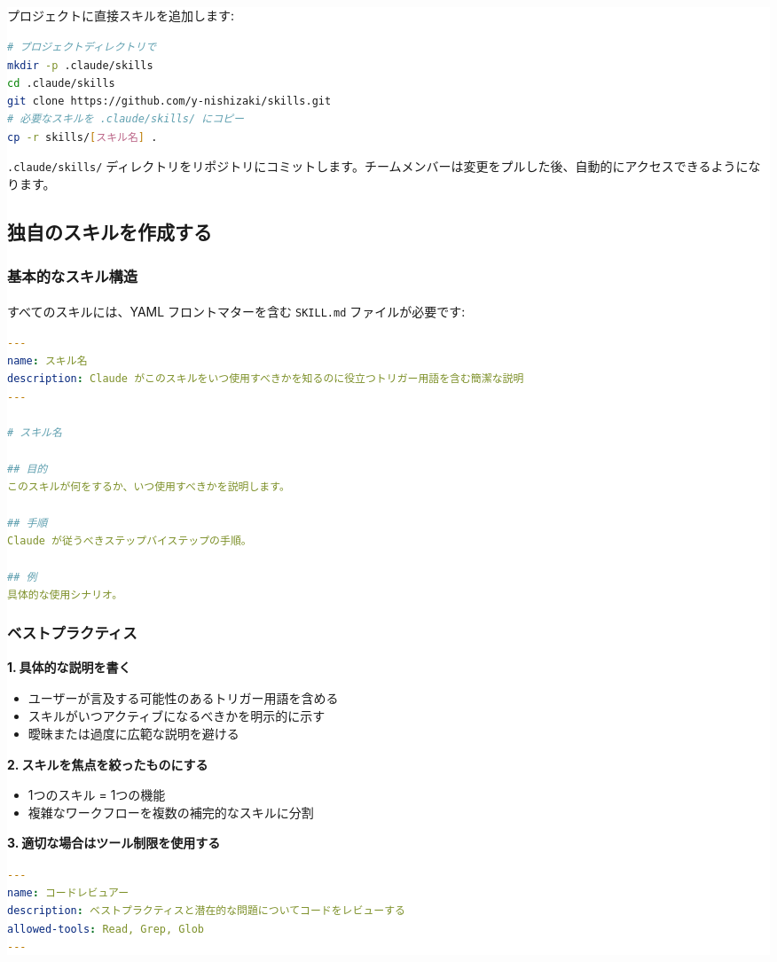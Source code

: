 プロジェクトに直接スキルを追加します:

```bash
# プロジェクトディレクトリで
mkdir -p .claude/skills
cd .claude/skills
git clone https://github.com/y-nishizaki/skills.git
# 必要なスキルを .claude/skills/ にコピー
cp -r skills/[スキル名] .
```

`.claude/skills/` ディレクトリをリポジトリにコミットします。チームメンバーは変更をプルした後、自動的にアクセスできるようになります。

## 独自のスキルを作成する

### 基本的なスキル構造

すべてのスキルには、YAML フロントマターを含む `SKILL.md` ファイルが必要です:

```yaml
---
name: スキル名
description: Claude がこのスキルをいつ使用すべきかを知るのに役立つトリガー用語を含む簡潔な説明
---

# スキル名

## 目的
このスキルが何をするか、いつ使用すべきかを説明します。

## 手順
Claude が従うべきステップバイステップの手順。

## 例
具体的な使用シナリオ。
```

### ベストプラクティス

**1. 具体的な説明を書く**
- ユーザーが言及する可能性のあるトリガー用語を含める
- スキルがいつアクティブになるべきかを明示的に示す
- 曖昧または過度に広範な説明を避ける

**2. スキルを焦点を絞ったものにする**
- 1つのスキル = 1つの機能
- 複雑なワークフローを複数の補完的なスキルに分割

**3. 適切な場合はツール制限を使用する**
```yaml
---
name: コードレビュアー
description: ベストプラクティスと潜在的な問題についてコードをレビューする
allowed-tools: Read, Grep, Glob
---
```

